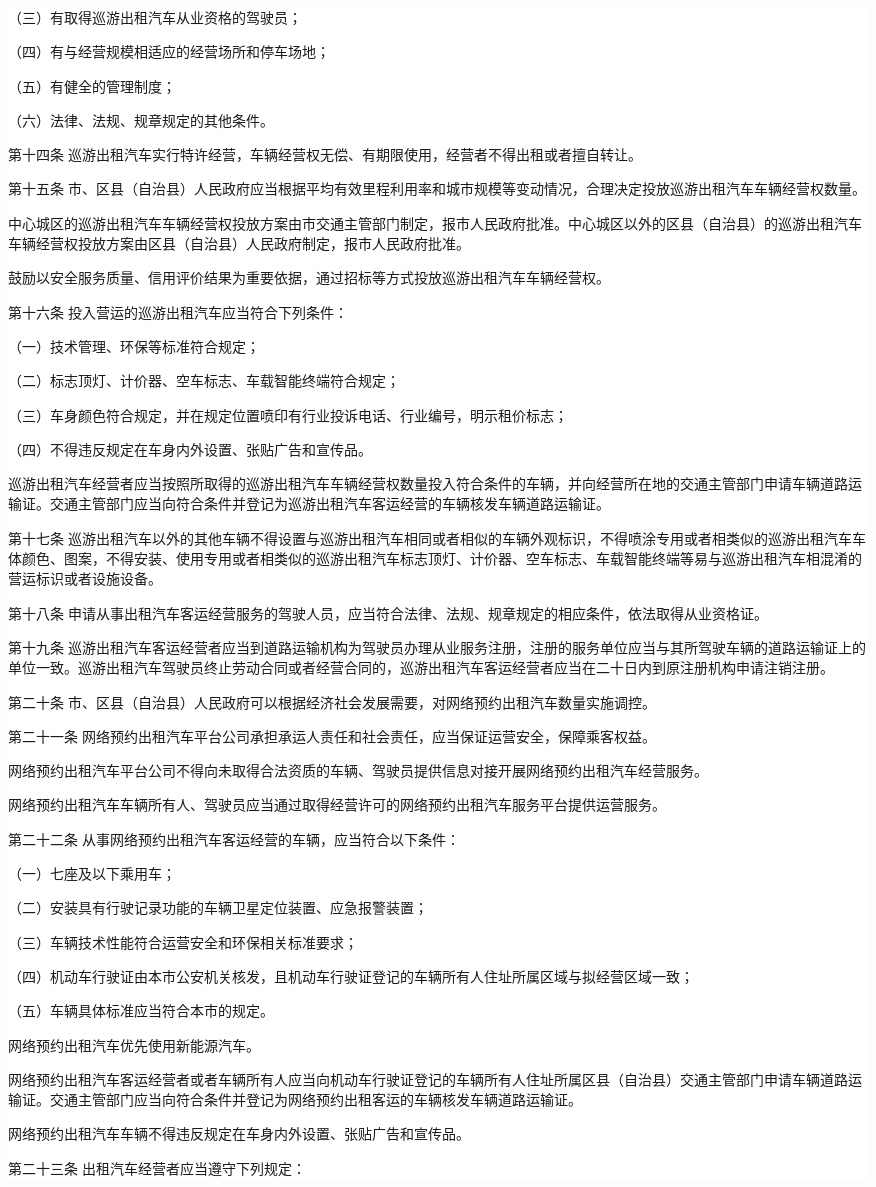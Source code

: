 （三）有取得巡游出租汽车从业资格的驾驶员；

（四）有与经营规模相适应的经营场所和停车场地；

（五）有健全的管理制度；

（六）法律、法规、规章规定的其他条件。

第十四条 巡游出租汽车实行特许经营，车辆经营权无偿、有期限使用，经营者不得出租或者擅自转让。

第十五条 市、区县（自治县）人民政府应当根据平均有效里程利用率和城市规模等变动情况，合理决定投放巡游出租汽车车辆经营权数量。

中心城区的巡游出租汽车车辆经营权投放方案由市交通主管部门制定，报市人民政府批准。中心城区以外的区县（自治县）的巡游出租汽车车辆经营权投放方案由区县（自治县）人民政府制定，报市人民政府批准。

鼓励以安全服务质量、信用评价结果为重要依据，通过招标等方式投放巡游出租汽车车辆经营权。

第十六条 投入营运的巡游出租汽车应当符合下列条件：

（一）技术管理、环保等标准符合规定；

（二）标志顶灯、计价器、空车标志、车载智能终端符合规定；

（三）车身颜色符合规定，并在规定位置喷印有行业投诉电话、行业编号，明示租价标志；

（四）不得违反规定在车身内外设置、张贴广告和宣传品。

巡游出租汽车经营者应当按照所取得的巡游出租汽车车辆经营权数量投入符合条件的车辆，并向经营所在地的交通主管部门申请车辆道路运输证。交通主管部门应当向符合条件并登记为巡游出租汽车客运经营的车辆核发车辆道路运输证。

第十七条 巡游出租汽车以外的其他车辆不得设置与巡游出租汽车相同或者相似的车辆外观标识，不得喷涂专用或者相类似的巡游出租汽车车体颜色、图案，不得安装、使用专用或者相类似的巡游出租汽车标志顶灯、计价器、空车标志、车载智能终端等易与巡游出租汽车相混淆的营运标识或者设施设备。

第十八条 申请从事出租汽车客运经营服务的驾驶人员，应当符合法律、法规、规章规定的相应条件，依法取得从业资格证。

第十九条 巡游出租汽车客运经营者应当到道路运输机构为驾驶员办理从业服务注册，注册的服务单位应当与其所驾驶车辆的道路运输证上的单位一致。巡游出租汽车驾驶员终止劳动合同或者经营合同的，巡游出租汽车客运经营者应当在二十日内到原注册机构申请注销注册。

第二十条 市、区县（自治县）人民政府可以根据经济社会发展需要，对网络预约出租汽车数量实施调控。

第二十一条 网络预约出租汽车平台公司承担承运人责任和社会责任，应当保证运营安全，保障乘客权益。

网络预约出租汽车平台公司不得向未取得合法资质的车辆、驾驶员提供信息对接开展网络预约出租汽车经营服务。

网络预约出租汽车车辆所有人、驾驶员应当通过取得经营许可的网络预约出租汽车服务平台提供运营服务。

第二十二条 从事网络预约出租汽车客运经营的车辆，应当符合以下条件：

（一）七座及以下乘用车；

（二）安装具有行驶记录功能的车辆卫星定位装置、应急报警装置；

（三）车辆技术性能符合运营安全和环保相关标准要求；

（四）机动车行驶证由本市公安机关核发，且机动车行驶证登记的车辆所有人住址所属区域与拟经营区域一致；

（五）车辆具体标准应当符合本市的规定。

网络预约出租汽车优先使用新能源汽车。

网络预约出租汽车客运经营者或者车辆所有人应当向机动车行驶证登记的车辆所有人住址所属区县（自治县）交通主管部门申请车辆道路运输证。交通主管部门应当向符合条件并登记为网络预约出租客运的车辆核发车辆道路运输证。

网络预约出租汽车车辆不得违反规定在车身内外设置、张贴广告和宣传品。

第二十三条 出租汽车经营者应当遵守下列规定：
